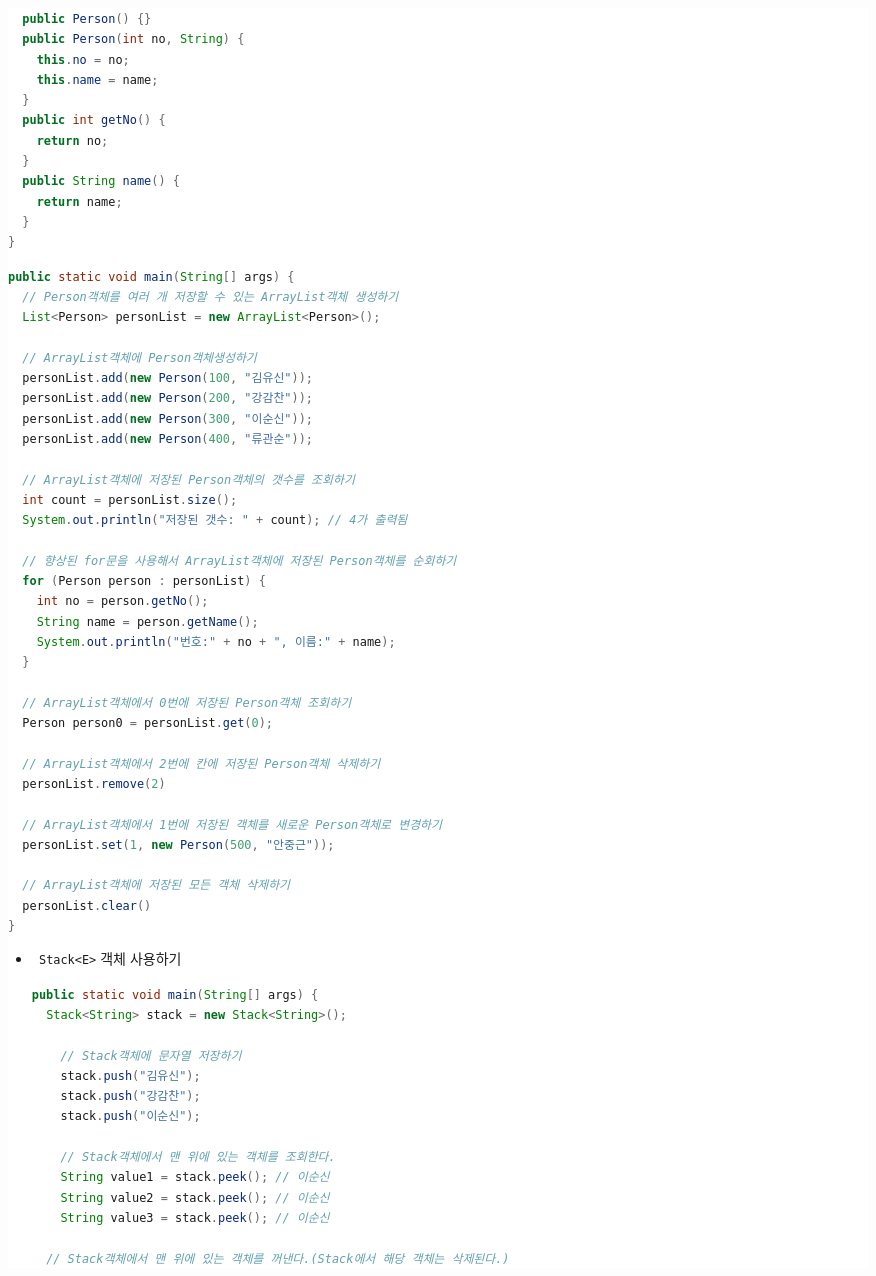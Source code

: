   ```java
    public Person() {}
    public Person(int no, String) {
      this.no = no;
      this.name = name;
    }
    public int getNo() {
      return no;
    }
    public String name() {
      return name;
    }
  }
  ```
  ```java
  public static void main(String[] args) {
    // Person객체를 여러 개 저장할 수 있는 ArrayList객체 생성하기
    List<Person> personList = new ArrayList<Person>();
    
    // ArrayList객체에 Person객체생성하기
    personList.add(new Person(100, "김유신"));
    personList.add(new Person(200, "강감찬"));
    personList.add(new Person(300, "이순신"));
    personList.add(new Person(400, "류관순"));
    
    // ArrayList객체에 저장된 Person객체의 갯수를 조회하기
    int count = personList.size();
    System.out.println("저장된 갯수: " + count); // 4가 출력됨
    
    // 향상된 for문을 사용해서 ArrayList객체에 저장된 Person객체를 순회하기
    for (Person person : personList) {
      int no = person.getNo();
      String name = person.getName();
      System.out.println("번호:" + no + ", 이름:" + name);
    }
    
    // ArrayList객체에서 0번에 저장된 Person객체 조회하기
    Person person0 = personList.get(0);
    
    // ArrayList객체에서 2번에 칸에 저장된 Person객체 삭제하기
    personList.remove(2)
    
    // ArrayList객체에서 1번에 저장된 객체를 새로운 Person객체로 변경하기
    personList.set(1, new Person(500, "안중근"));
    
    // ArrayList객체에 저장된 모든 객체 삭제하기
    personList.clear()
  }
  ```
* ` Stack<E>` 객체 사용하기
  ```java
  public static void main(String[] args) {
    Stack<String> stack = new Stack<String>();
    
      // Stack객체에 문자열 저장하기
      stack.push("김유신");
      stack.push("강감찬");
      stack.push("이순신");

      // Stack객체에서 맨 위에 있는 객체를 조회한다.
      String value1 = stack.peek();	// 이순신
      String value2 = stack.peek();	// 이순신
      String value3 = stack.peek();	// 이순신
    
    // Stack객체에서 맨 위에 있는 객체를 꺼낸다.(Stack에서 해당 객체는 삭제된다.)
  ```